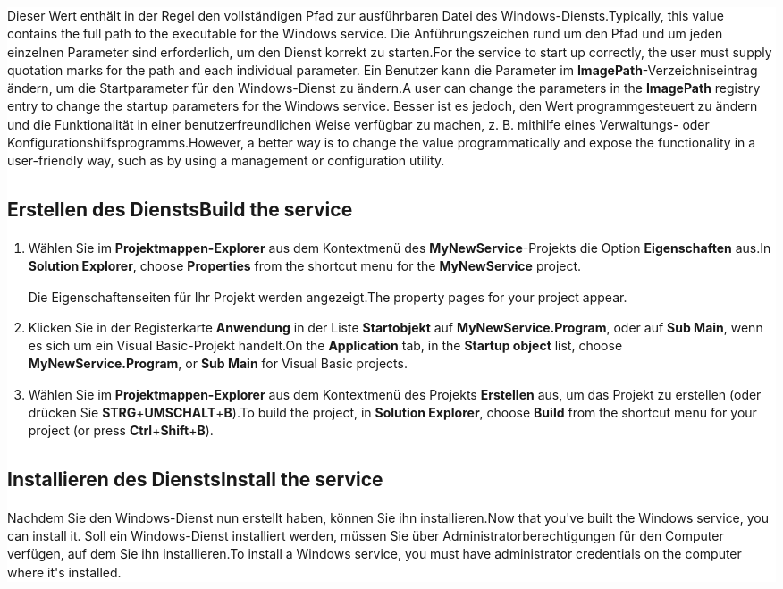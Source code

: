    <span data-ttu-id="48f3b-228">Dieser Wert enthält in der Regel den vollständigen Pfad zur ausführbaren Datei des Windows-Diensts.</span><span class="sxs-lookup"><span data-stu-id="48f3b-228">Typically, this value contains the full path to the executable for the Windows service.</span></span> <span data-ttu-id="48f3b-229">Die Anführungszeichen rund um den Pfad und um jeden einzelnen Parameter sind erforderlich, um den Dienst korrekt zu starten.</span><span class="sxs-lookup"><span data-stu-id="48f3b-229">For the service to start up correctly, the user must supply quotation marks for the path and each individual parameter.</span></span> <span data-ttu-id="48f3b-230">Ein Benutzer kann die Parameter im **ImagePath**-Verzeichniseintrag ändern, um die Startparameter für den Windows-Dienst zu ändern.</span><span class="sxs-lookup"><span data-stu-id="48f3b-230">A user can change the parameters in the **ImagePath** registry entry to change the startup parameters for the Windows service.</span></span> <span data-ttu-id="48f3b-231">Besser ist es jedoch, den Wert programmgesteuert zu ändern und die Funktionalität in einer benutzerfreundlichen Weise verfügbar zu machen, z. B. mithilfe eines Verwaltungs- oder Konfigurationshilfsprogramms.</span><span class="sxs-lookup"><span data-stu-id="48f3b-231">However, a better way is to change the value programmatically and expose the functionality in a user-friendly way, such as by using a management or configuration utility.</span></span>

## <a name="build-the-service"></a><span data-ttu-id="48f3b-232">Erstellen des Diensts</span><span class="sxs-lookup"><span data-stu-id="48f3b-232">Build the service</span></span>

1. <span data-ttu-id="48f3b-233">Wählen Sie im **Projektmappen-Explorer** aus dem Kontextmenü des **MyNewService**-Projekts die Option **Eigenschaften** aus.</span><span class="sxs-lookup"><span data-stu-id="48f3b-233">In **Solution Explorer**, choose **Properties** from the shortcut menu for the **MyNewService** project.</span></span>

   <span data-ttu-id="48f3b-234">Die Eigenschaftenseiten für Ihr Projekt werden angezeigt.</span><span class="sxs-lookup"><span data-stu-id="48f3b-234">The property pages for your project appear.</span></span>

2. <span data-ttu-id="48f3b-235">Klicken Sie in der Registerkarte **Anwendung** in der Liste **Startobjekt** auf **MyNewService.Program**, oder auf **Sub Main**, wenn es sich um ein Visual Basic-Projekt handelt.</span><span class="sxs-lookup"><span data-stu-id="48f3b-235">On the **Application** tab, in the **Startup object** list, choose **MyNewService.Program**, or **Sub Main** for Visual Basic projects.</span></span>

3. <span data-ttu-id="48f3b-236">Wählen Sie im **Projektmappen-Explorer** aus dem Kontextmenü des Projekts **Erstellen** aus, um das Projekt zu erstellen (oder drücken Sie **STRG**+**UMSCHALT**+**B**).</span><span class="sxs-lookup"><span data-stu-id="48f3b-236">To build the project, in **Solution Explorer**, choose **Build** from the shortcut menu for your project (or press **Ctrl**+**Shift**+**B**).</span></span>

## <a name="install-the-service"></a><span data-ttu-id="48f3b-237">Installieren des Diensts</span><span class="sxs-lookup"><span data-stu-id="48f3b-237">Install the service</span></span>

<span data-ttu-id="48f3b-238">Nachdem Sie den Windows-Dienst nun erstellt haben, können Sie ihn installieren.</span><span class="sxs-lookup"><span data-stu-id="48f3b-238">Now that you've built the Windows service, you can install it.</span></span> <span data-ttu-id="48f3b-239">Soll ein Windows-Dienst installiert werden, müssen Sie über Administratorberechtigungen für den Computer verfügen, auf dem Sie ihn installieren.</span><span class="sxs-lookup"><span data-stu-id="48f3b-239">To install a Windows service, you must have administrator credentials on the computer where it's installed.</span></span>
